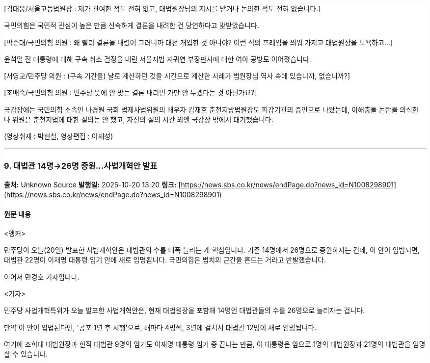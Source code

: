 
[김대웅/서울고등법원장 : 제가 관여한 적도 전혀 없고, 대법원장님의 지시를 받거나 논의한 적도 전혀 없습니다.]



국민의힘은 국민적 관심이 높은 만큼 신속하게 결론을 내려한 건 당연하다고 맞받았습니다.



[박준태/국민의힘 의원 : 왜 빨리 결론을 내렸어 그러니까 대선 개입한 것 아니야? 이런 식의 프레임을 씌워 가지고 대법원장을 모욕하고…]



윤석열 전 대통령에 대해 구속 취소 결정을 내린 서울지법 지귀연 부장판사에 대한 여야 공방도 이어졌습니다.



[서영교/민주당 의원 : (구속 기간을) 날로 계산하던 것을 시간으로 계산한 사례가 법원장님 역사 속에 있습니까, 없습니까?]



[조배숙/국민의힘 의원 : 민주당 뜻에 안 맞는 결론 내리면 가만 안 두겠다는 것 아닌가요?]



국감장에는 국민의힘 소속인 나경원 국회 법제사법위원의 배우자 김재호 춘천지방법원장도 피감기관의 증인으로 나왔는데, 이해충돌 논란을 의식한 나 위원은 춘천지법에 대한 질의는 안 했고, 자신의 질의 시간 외엔 국감장 밖에서 대기했습니다.



(영상취재 : 박현철, 영상편집 : 이재성)

---

### 9. 대법관 14명→26명 증원…사법개혁안 발표

**출처:** Unknown Source
**발행일:** 2025-10-20 13:20
**링크:** [https://news.sbs.co.kr/news/endPage.do?news_id=N1008298901](https://news.sbs.co.kr/news/endPage.do?news_id=N1008298901)

#### 원문 내용

<앵커>



민주당이 오늘(20일) 발표한 사법개혁안은 대법관의 수를 대폭 늘리는 게 핵심입니다. 기존 14명에서 26명으로 증원하자는 건데, 이 안이 입법되면, 대법관 22명이 이재명 대통령 임기 안에 새로 임명됩니다. 국민의힘은 법치의 근간을 흔드는 거라고 반발했습니다.



이어서 민경호 기자입니다.



<기자>



민주당 사법개혁특위가 오늘 발표한 사법개혁안은, 현재 대법원장을 포함해 14명인 대법관들의 수를 26명으로 늘리자는 겁니다.



만약 이 안이 입법된다면, '공포 1년 후 시행'으로, 해마다 4명씩, 3년에 걸쳐서 대법관 12명이 새로 임명됩니다.



여기에 조희대 대법원장과 현직 대법관 9명의 임기도 이재명 대통령 임기 중 끝나는 만큼, 이 대통령은 앞으로 1명의 대법원장과 21명의 대법관을 임명할 수 있습니다.
